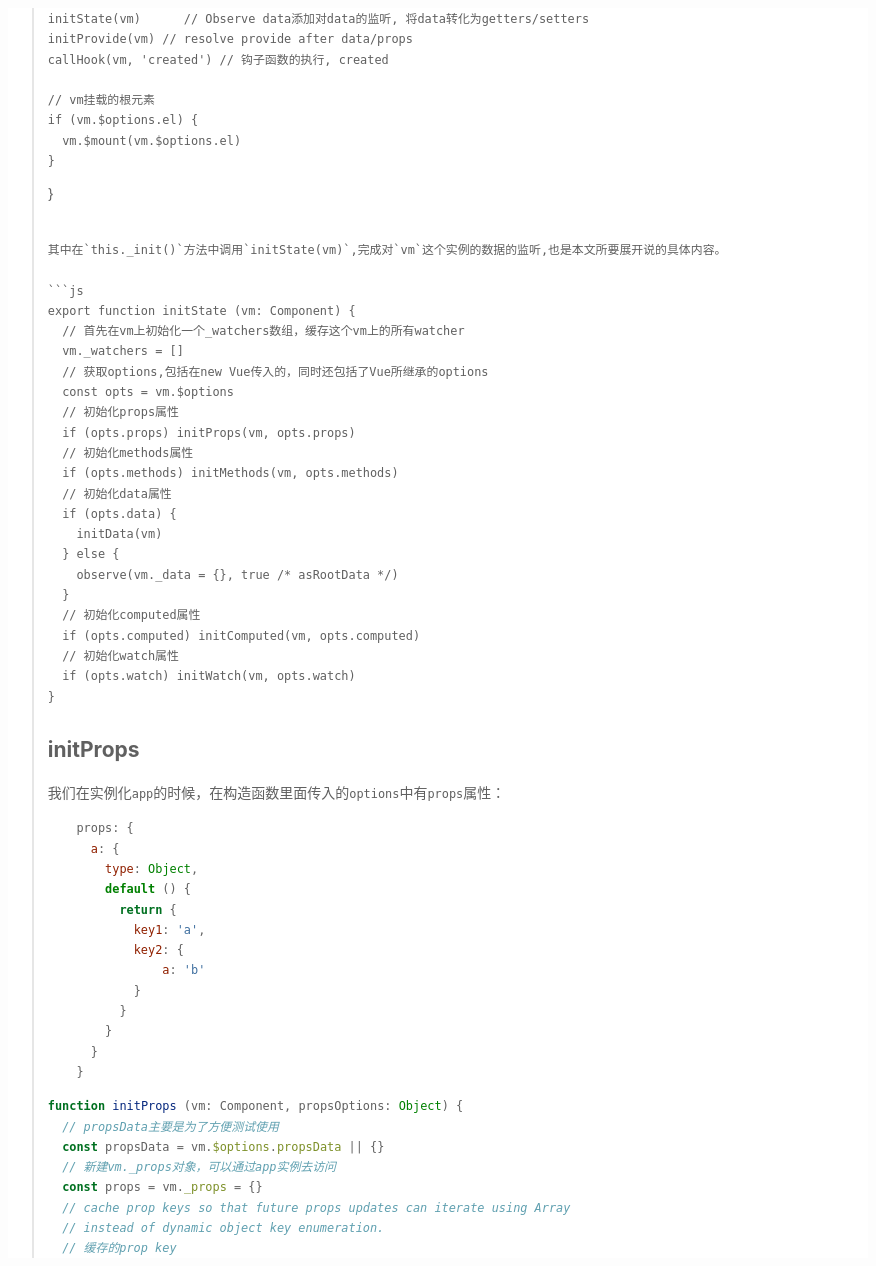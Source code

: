 >     initState(vm)      // Observe data添加对data的监听, 将data转化为getters/setters
>     initProvide(vm) // resolve provide after data/props
>     callHook(vm, 'created') // 钩子函数的执行, created
> 
>     // vm挂载的根元素
>     if (vm.$options.el) {
>       vm.$mount(vm.$options.el)
>     }
>   }
> ```
> 
> 其中在`this._init()`方法中调用`initState(vm)`,完成对`vm`这个实例的数据的监听,也是本文所要展开说的具体内容。
> 
> ```js
> export function initState (vm: Component) {
>   // 首先在vm上初始化一个_watchers数组，缓存这个vm上的所有watcher
>   vm._watchers = []
>   // 获取options,包括在new Vue传入的，同时还包括了Vue所继承的options
>   const opts = vm.$options
>   // 初始化props属性
>   if (opts.props) initProps(vm, opts.props)
>   // 初始化methods属性
>   if (opts.methods) initMethods(vm, opts.methods)
>   // 初始化data属性
>   if (opts.data) {
>     initData(vm)
>   } else {
>     observe(vm._data = {}, true /* asRootData */)
>   }
>   // 初始化computed属性
>   if (opts.computed) initComputed(vm, opts.computed)
>   // 初始化watch属性
>   if (opts.watch) initWatch(vm, opts.watch)
> }
> ```
> 
> ## initProps
> 我们在实例化`app`的时候，在构造函数里面传入的`options`中有`props`属性：
> 
> ```js
>     props: {
>       a: {
>         type: Object,
>         default () {
>           return {
>             key1: 'a',
>             key2: {
>                 a: 'b'
>             }
>           }
>         }
>       }
>     }
> ```
> 
> ```js
> function initProps (vm: Component, propsOptions: Object) {
>   // propsData主要是为了方便测试使用
>   const propsData = vm.$options.propsData || {}
>   // 新建vm._props对象，可以通过app实例去访问
>   const props = vm._props = {}
>   // cache prop keys so that future props updates can iterate using Array
>   // instead of dynamic object key enumeration.
>   // 缓存的prop key